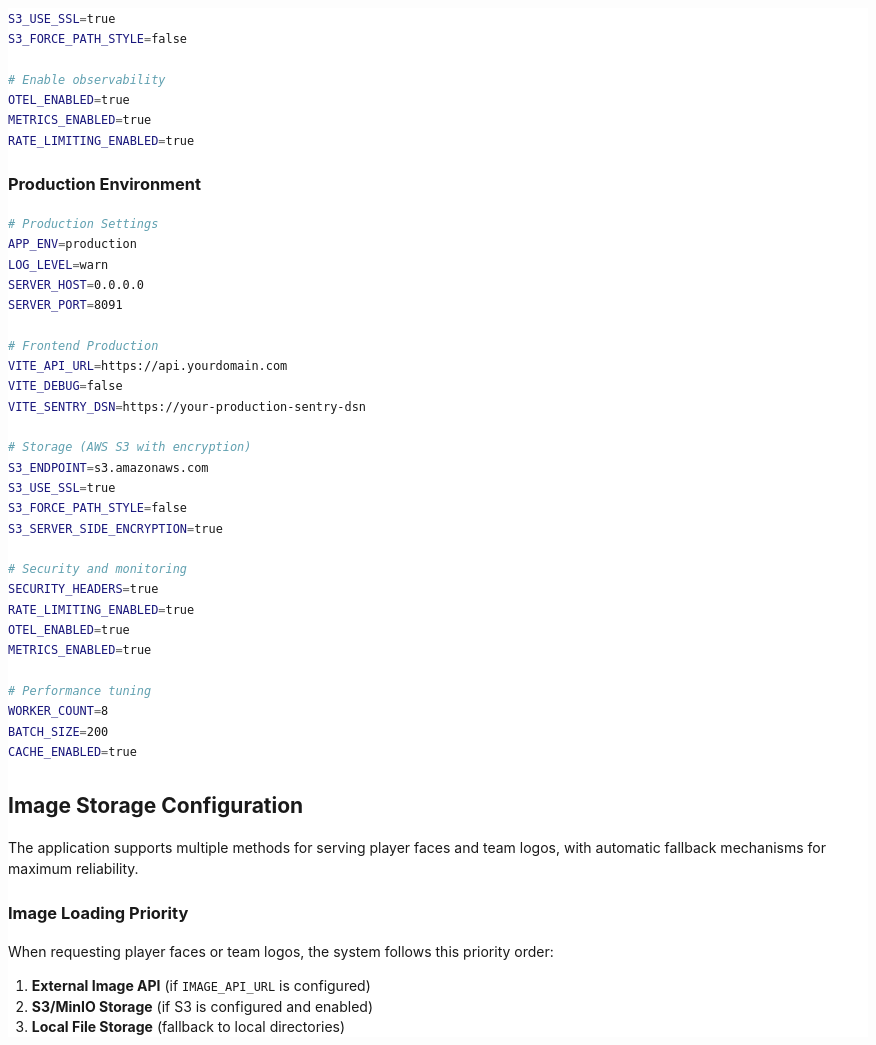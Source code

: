 ```bash
S3_USE_SSL=true
S3_FORCE_PATH_STYLE=false

# Enable observability
OTEL_ENABLED=true
METRICS_ENABLED=true
RATE_LIMITING_ENABLED=true
```

### Production Environment

```bash
# Production Settings
APP_ENV=production
LOG_LEVEL=warn
SERVER_HOST=0.0.0.0
SERVER_PORT=8091

# Frontend Production
VITE_API_URL=https://api.yourdomain.com
VITE_DEBUG=false
VITE_SENTRY_DSN=https://your-production-sentry-dsn

# Storage (AWS S3 with encryption)
S3_ENDPOINT=s3.amazonaws.com
S3_USE_SSL=true
S3_FORCE_PATH_STYLE=false
S3_SERVER_SIDE_ENCRYPTION=true

# Security and monitoring
SECURITY_HEADERS=true
RATE_LIMITING_ENABLED=true
OTEL_ENABLED=true
METRICS_ENABLED=true

# Performance tuning
WORKER_COUNT=8
BATCH_SIZE=200
CACHE_ENABLED=true
```

## Image Storage Configuration

The application supports multiple methods for serving player faces and team logos, with automatic fallback mechanisms for maximum reliability.

### Image Loading Priority

When requesting player faces or team logos, the system follows this priority order:

1. **External Image API** (if `IMAGE_API_URL` is configured)
2. **S3/MinIO Storage** (if S3 is configured and enabled)
3. **Local File Storage** (fallback to local directories)

